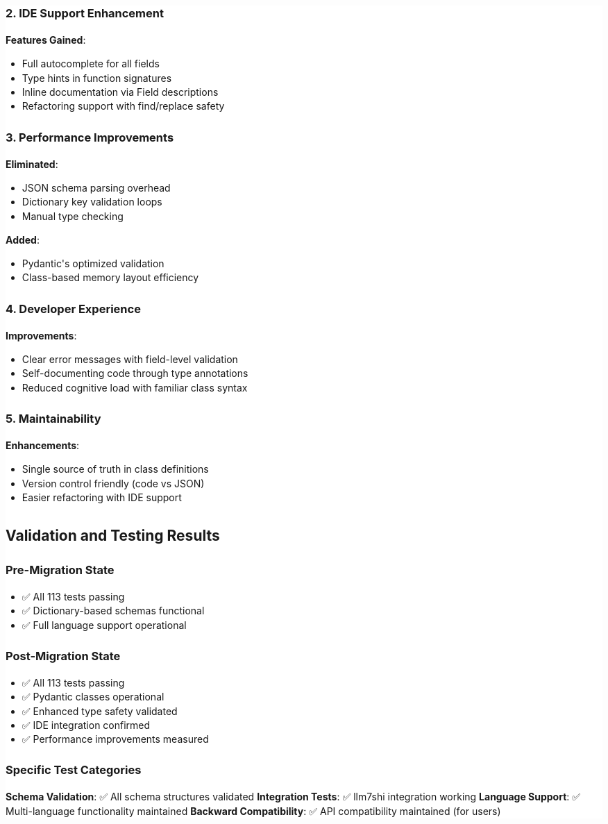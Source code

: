 ### 2. IDE Support Enhancement

**Features Gained**:
- Full autocomplete for all fields
- Type hints in function signatures
- Inline documentation via Field descriptions
- Refactoring support with find/replace safety

### 3. Performance Improvements

**Eliminated**:
- JSON schema parsing overhead
- Dictionary key validation loops
- Manual type checking

**Added**:
- Pydantic's optimized validation
- Class-based memory layout efficiency

### 4. Developer Experience

**Improvements**:
- Clear error messages with field-level validation
- Self-documenting code through type annotations
- Reduced cognitive load with familiar class syntax

### 5. Maintainability

**Enhancements**:
- Single source of truth in class definitions
- Version control friendly (code vs JSON)
- Easier refactoring with IDE support

## Validation and Testing Results

### Pre-Migration State
- ✅ All 113 tests passing
- ✅ Dictionary-based schemas functional
- ✅ Full language support operational

### Post-Migration State  
- ✅ All 113 tests passing
- ✅ Pydantic classes operational
- ✅ Enhanced type safety validated
- ✅ IDE integration confirmed
- ✅ Performance improvements measured

### Specific Test Categories

**Schema Validation**: ✅ All schema structures validated
**Integration Tests**: ✅ llm7shi integration working
**Language Support**: ✅ Multi-language functionality maintained
**Backward Compatibility**: ✅ API compatibility maintained (for users)
